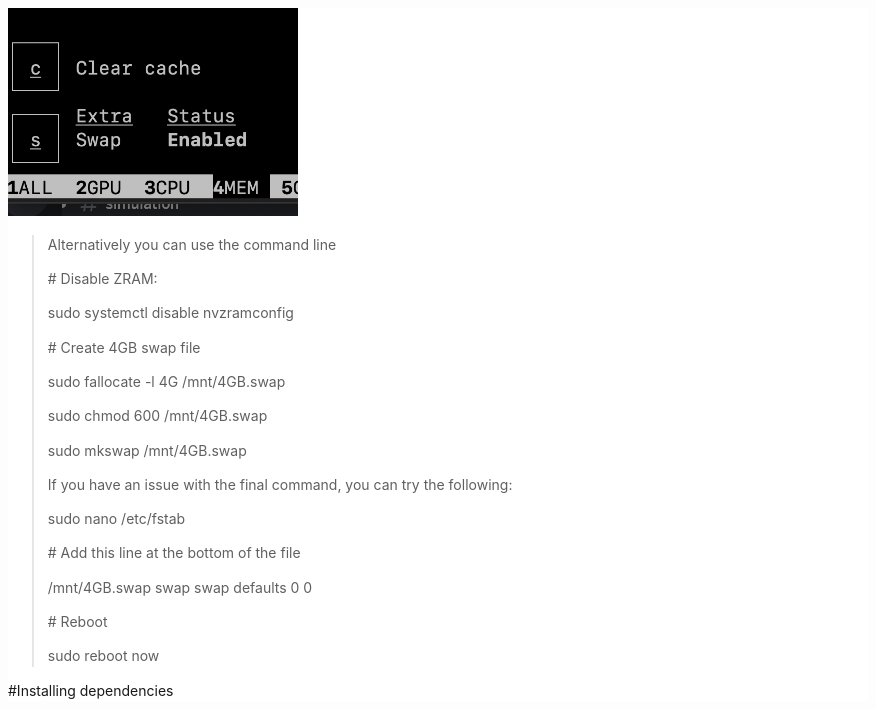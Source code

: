<img src="./10imagesfinal/media/image25.png"
style="width:3.01563in;height:2.16174in" />

> Alternatively you can use the command line
>
> \# Disable ZRAM:
>
> sudo systemctl disable nvzramconfig
>
> \# Create 4GB swap file
>
> sudo fallocate -l 4G /mnt/4GB.swap
>
> sudo chmod 600 /mnt/4GB.swap
>
> sudo mkswap /mnt/4GB.swap
>
> If you have an issue with the final command, you can try the
> following:
>
> sudo nano /etc/fstab
>
> \# Add this line at the bottom of the file
>
> /mnt/4GB.swap swap swap defaults 0 0
>
> \# Reboot
>
> sudo reboot now

\#Installing dependencies
